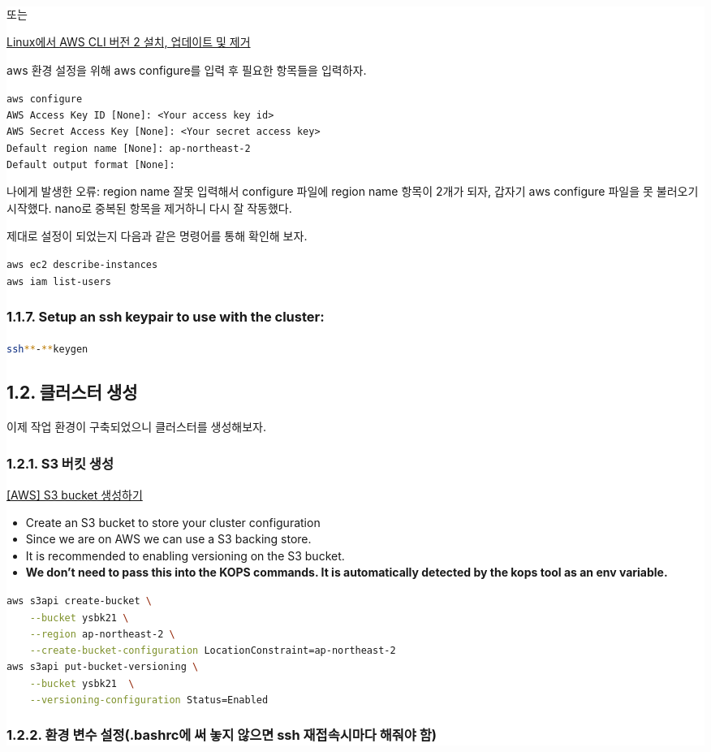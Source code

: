 또는

[Linux에서 AWS CLI 버전 2 설치, 업데이트 및 제거](https://docs.aws.amazon.com/ko_kr/cli/latest/userguide/install-cliv2-linux.html)

aws 환경 설정을 위해 aws configure를 입력 후 필요한 항목들을 입력하자.

```
aws configure
AWS Access Key ID [None]: <Your access key id>
AWS Secret Access Key [None]: <Your secret access key>
Default region name [None]: ap-northeast-2
Default output format [None]:
```

나에게 발생한 오류:  region name 잘못 입력해서 configure 파일에 region name 항목이 2개가 되자, 갑자기 aws configure 파일을 못 불러오기 시작했다.  nano로 중복된 항목을 제거하니 다시 잘 작동했다.

제대로 설정이 되었는지 다음과 같은 명령어를 통해 확인해 보자.

```
aws ec2 describe-instances
aws iam list-users
```

### 1.1.7. Setup an ssh keypair to use with the cluster:

```bash
ssh**-**keygen
```

## 1.2. **클러스터 생성**

이제 작업 환경이 구축되었으니 클러스터를 생성해보자.

### 1.2.1. **S3 버킷 생성**

[[AWS] S3 bucket 생성하기](https://zamezzz.tistory.com/298)

- Create an S3 bucket to store your cluster configuration
- Since we are on AWS we can use a S3 backing store.
- It is recommended to enabling versioning on the S3 bucket.
- **We don’t need to pass this into the KOPS commands. It is automatically detected by the kops tool as an env variable.**

```bash
aws s3api create-bucket \
    --bucket ysbk21 \
    --region ap-northeast-2 \
    --create-bucket-configuration LocationConstraint=ap-northeast-2
aws s3api put-bucket-versioning \
    --bucket ysbk21  \
    --versioning-configuration Status=Enabled
```

### 1.2.2. **환경 변수 설정(.bashrc에 써 놓지 않으면 ssh 재접속시마다 해줘야 함)**
